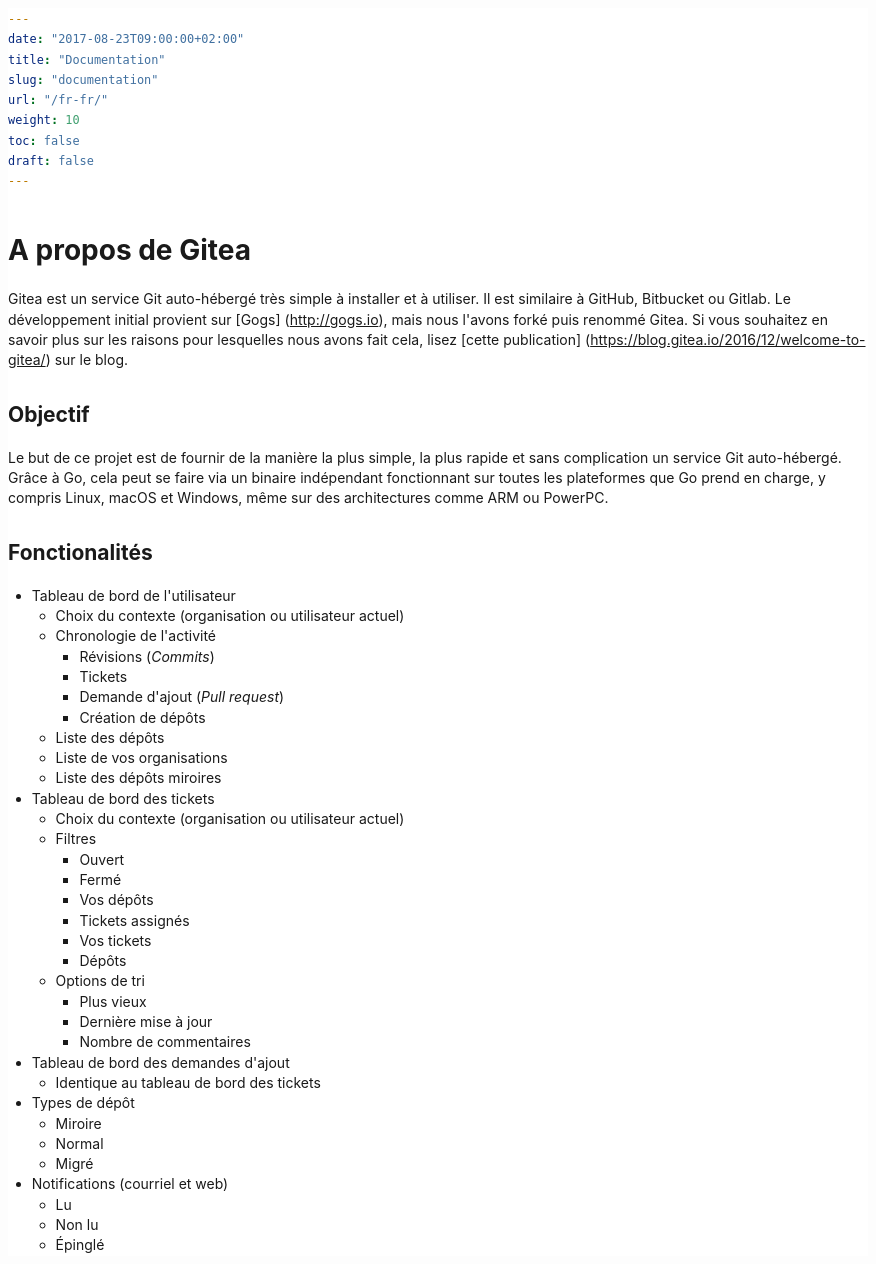 ```yaml
---
date: "2017-08-23T09:00:00+02:00"
title: "Documentation"
slug: "documentation"
url: "/fr-fr/"
weight: 10
toc: false
draft: false
---
```


# A propos de Gitea

Gitea est un service Git auto-hébergé très simple à installer et à utiliser. Il est similaire à GitHub, Bitbucket ou Gitlab. Le développement initial provient sur [Gogs] (http://gogs.io), mais nous l'avons forké puis renommé Gitea. Si vous souhaitez en savoir plus sur les raisons pour lesquelles nous avons fait cela, lisez [cette publication] (https://blog.gitea.io/2016/12/welcome-to-gitea/) sur le blog.

## Objectif

Le but de ce projet est de fournir de la manière la plus simple, la plus rapide et sans complication un service Git auto-hébergé. Grâce à Go, cela peut se faire via un binaire indépendant fonctionnant sur toutes les plateformes que Go prend en charge, y compris Linux, macOS et Windows, même sur des architectures comme ARM ou PowerPC.

## Fonctionalités

- Tableau de bord de l'utilisateur
    - Choix du contexte (organisation ou utilisateur actuel)
    - Chronologie de l'activité
        - Révisions (_Commits_)
        - Tickets
        - Demande d'ajout (_Pull request_)
        - Création de dépôts
    - Liste des dépôts
    - Liste de vos organisations
    - Liste des dépôts miroires
- Tableau de bord des tickets
    - Choix du contexte (organisation ou utilisateur actuel)
    - Filtres
        - Ouvert
        - Fermé
        - Vos dépôts
        - Tickets assignés
        - Vos tickets
        - Dépôts
    - Options de tri
        - Plus vieux
        - Dernière mise à jour
        - Nombre de commentaires
- Tableau de bord des demandes d'ajout
    - Identique au tableau de bord des tickets
- Types de dépôt
    - Miroire
    - Normal
    - Migré
- Notifications (courriel et web)
    - Lu
    - Non lu
    - Épinglé